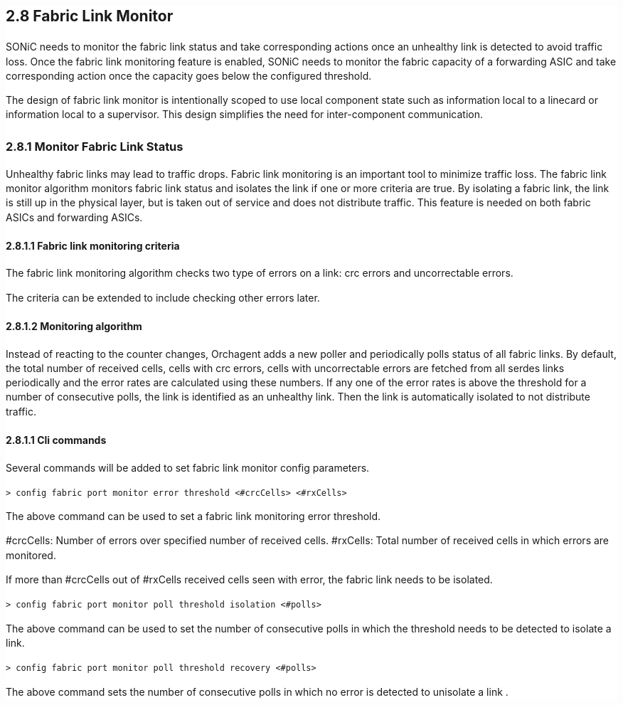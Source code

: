 ## 2.8 Fabric Link Monitor

SONiC needs to monitor the fabric link status and take corresponding actions once an unhealthy link is detected to avoid traffic loss. Once the fabric link monitoring feature is enabled, SONiC needs to monitor the fabric capacity of a forwarding ASIC and take corresponding action once the capacity goes below the configured threshold.

The design of fabric link monitor is intentionally scoped to use local component state such as information local to a linecard or information local to a supervisor. This design simplifies the need for inter-component communication.

### 2.8.1 Monitor Fabric Link Status

Unhealthy fabric links may lead to traffic drops. Fabric link monitoring is an important tool to minimize traffic loss. The fabric link monitor algorithm monitors fabric link status and isolates the link if one or more criteria are true. By isolating a fabric link, the link is still up in the physical layer, but is taken out of service and does not distribute traffic. This feature is needed on both fabric ASICs and forwarding ASICs.  

#### 2.8.1.1 Fabric link monitoring criteria

The fabric link monitoring algorithm checks two type of errors on a link: crc errors and uncorrectable errors. 

The criteria can be extended to include checking other errors later.

#### 2.8.1.2 Monitoring algorithm

Instead of reacting to the counter changes, Orchagent adds a new poller and periodically polls status of all fabric links. By default, the total number of received cells, cells with crc errors, cells with uncorrectable errors are fetched from all serdes links periodically and the error rates are calculated using these numbers. If any one of the error rates is above the threshold for a number of consecutive polls, the link is identified as an unhealthy link. Then the link is automatically isolated to not distribute traffic.

#### 2.8.1.1 Cli commands

Several commands will be added to set fabric link monitor config parameters.
```
> config fabric port monitor error threshold <#crcCells> <#rxCells>
```
The above command can be used to set a fabric link monitoring error threshold.

#crcCells: Number of errors over specified number of received cells.
#rxCells: Total number of received cells in which errors are monitored.

If more than #crcCells out of #rxCells received cells seen with error, the fabric link needs to be isolated.

```
> config fabric port monitor poll threshold isolation <#polls>
```
The above command can be used to set the number of consecutive polls in which the threshold needs to be detected to isolate a link. 

```
> config fabric port monitor poll threshold recovery <#polls>
```
The above command sets the number of consecutive polls in which no error is detected to unisolate a link .
